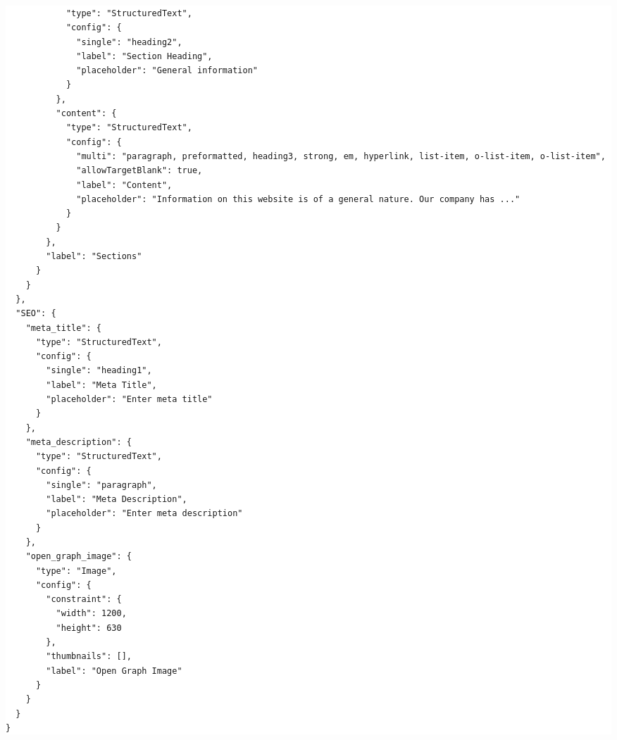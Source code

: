```
            "type": "StructuredText",
            "config": {
              "single": "heading2",
              "label": "Section Heading",
              "placeholder": "General information"
            }
          },
          "content": {
            "type": "StructuredText",
            "config": {
              "multi": "paragraph, preformatted, heading3, strong, em, hyperlink, list-item, o-list-item, o-list-item",
              "allowTargetBlank": true,
              "label": "Content",
              "placeholder": "Information on this website is of a general nature. Our company has ..."
            }
          }
        },
        "label": "Sections"
      }
    }
  },
  "SEO": {
    "meta_title": {
      "type": "StructuredText",
      "config": {
        "single": "heading1",
        "label": "Meta Title",
        "placeholder": "Enter meta title"
      }
    },
    "meta_description": {
      "type": "StructuredText",
      "config": {
        "single": "paragraph",
        "label": "Meta Description",
        "placeholder": "Enter meta description"
      }
    },
    "open_graph_image": {
      "type": "Image",
      "config": {
        "constraint": {
          "width": 1200,
          "height": 630
        },
        "thumbnails": [],
        "label": "Open Graph Image"
      }
    }
  }
}
```

